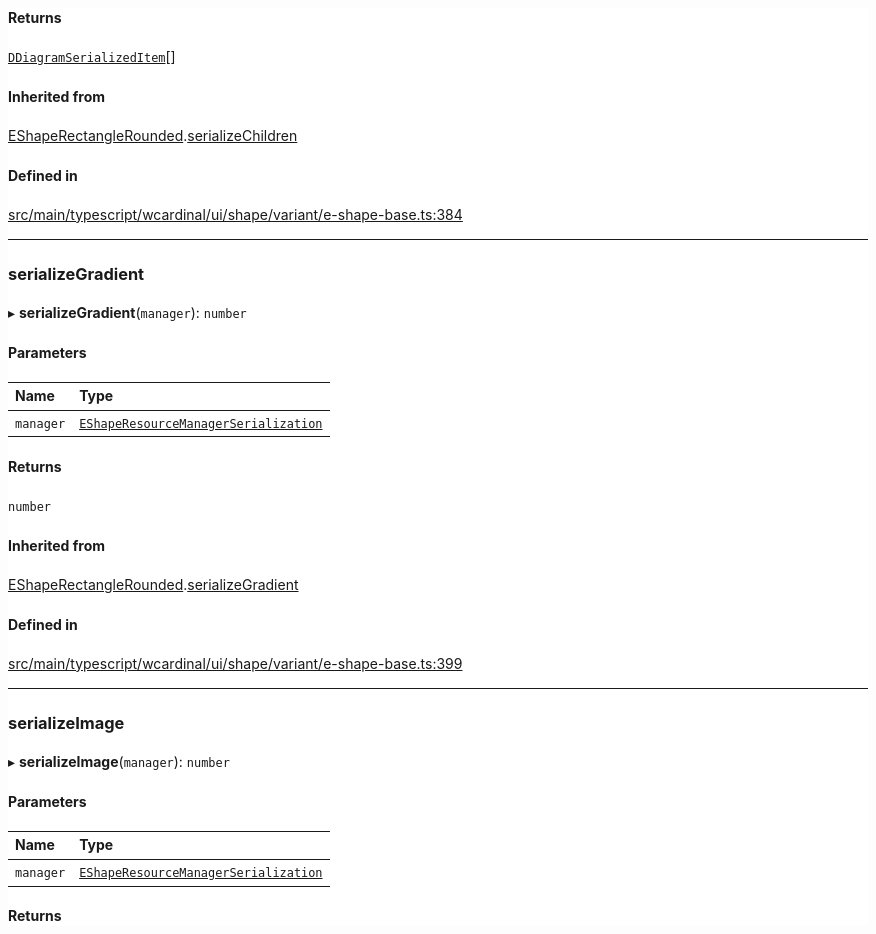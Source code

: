 #### Returns

[`DDiagramSerializedItem`](../interfaces/DDiagramSerializedItem.md)[]

#### Inherited from

[EShapeRectangleRounded](EShapeRectangleRounded.md).[serializeChildren](EShapeRectangleRounded.md#serializechildren)

#### Defined in

[src/main/typescript/wcardinal/ui/shape/variant/e-shape-base.ts:384](https://github.com/winter-cardinal/winter-cardinal-ui/blob/v0.165.0/src/main/typescript/wcardinal/ui/shape/variant/e-shape-base.ts#L384)

___

### serializeGradient

▸ **serializeGradient**(`manager`): `number`

#### Parameters

| Name | Type |
| :------ | :------ |
| `manager` | [`EShapeResourceManagerSerialization`](EShapeResourceManagerSerialization.md) |

#### Returns

`number`

#### Inherited from

[EShapeRectangleRounded](EShapeRectangleRounded.md).[serializeGradient](EShapeRectangleRounded.md#serializegradient)

#### Defined in

[src/main/typescript/wcardinal/ui/shape/variant/e-shape-base.ts:399](https://github.com/winter-cardinal/winter-cardinal-ui/blob/v0.165.0/src/main/typescript/wcardinal/ui/shape/variant/e-shape-base.ts#L399)

___

### serializeImage

▸ **serializeImage**(`manager`): `number`

#### Parameters

| Name | Type |
| :------ | :------ |
| `manager` | [`EShapeResourceManagerSerialization`](EShapeResourceManagerSerialization.md) |

#### Returns
